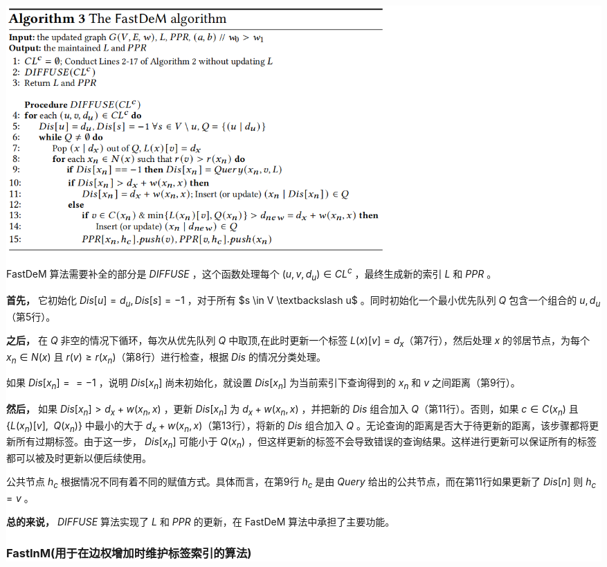 <img src="./images/fastdem.png" alt="fastdem" width="550" />

$\mathrm{FastDeM}$ 算法需要补全的部分是 $DIFFUSE$ ，这个函数处理每个 $(u, v, d_u)\in CL^c$ ，最终生成新的索引 $L$ 和 $PPR$ 。

**首先，** 它初始化 $Dis[u] = d_u, Dis[s] = -1$ ，对于所有 $s \in V \textbackslash u$ 。同时初始化一个最小优先队列 $Q$ 包含一个组合的 $u, d_u$（第5行）。

**之后，** 在 $Q$ 非空的情况下循环，每次从优先队列 $Q$ 中取顶,在此时更新一个标签 $L(x)[v] = d_x$（第7行），然后处理 $x$ 的邻居节点，为每个 $x_n \in N(x)$ 且 $r(v) \ge r(x_n)$（第8行）进行检查，根据 $Dis$ 的情况分类处理。

如果 $Dis[x_n] == -1$ ，说明 $Dis[x_n]$ 尚未初始化，就设置 $Dis[x_n]$ 为当前索引下查询得到的 $x_n$ 和 $v$ 之间距离（第9行）。

**然后，** 如果 $Dis[x_n] > d_x + w(x_n, x)$ ，更新 $Dis[x_n]$ 为 $d_x + w(x_n, x)$ ，并把新的 $Dis$ 组合加入 $Q$（第11行）。否则，如果 $c \in C(x_n)$ 且 $\{L(x_n)[v], \enspace Q(x_n)\}$ 中最小的大于 $d_x + w(x_n, x)$（第13行），将新的 $Dis$ 组合加入 $Q$ 。无论查询的距离是否大于待更新的距离，该步骤都将更新所有过期标签。由于这一步， $Dis[x_n]$ 可能小于 $Q(x_n)$ ，但这样更新的标签不会导致错误的查询结果。这样进行更新可以保证所有的标签都可以被及时更新以便后续使用。

公共节点 $h_c$ 根据情况不同有着不同的赋值方式。具体而言，在第9行 $h_c$ 是由 $Query$ 给出的公共节点，而在第11行如果更新了 $Dis[n]$ 则 $h_c = v$ 。

**总的来说，** $DIFFUSE$ 算法实现了 $L$ 和 $PPR$ 的更新，在 $\mathrm{FastDeM}$ 算法中承担了主要功能。

<div STYLE="page-break-after: always;"></div>

### FastInM(用于在边权增加时维护标签索引的算法)  
